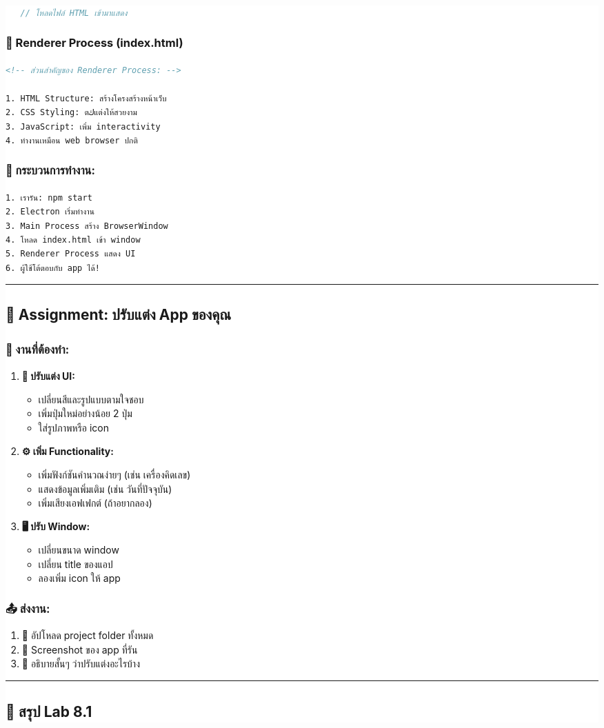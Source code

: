 ```javascript
   // โหลดไฟล์ HTML เข้ามาแสดง
```

### **🎨 Renderer Process (index.html)**
```html
<!-- ส่วนสำคัญของ Renderer Process: -->

1. HTML Structure: สร้างโครงสร้างหน้าเว็บ
2. CSS Styling: ตكแต่งให้สวยงาม  
3. JavaScript: เพิ่ม interactivity
4. ทำงานเหมือน web browser ปกติ
```

### **🔄 กระบวนการทำงาน:**
```
1. เรารัน: npm start
2. Electron เริ่มทำงาน
3. Main Process สร้าง BrowserWindow
4. โหลด index.html เข้า window
5. Renderer Process แสดง UI
6. ผู้ใช้โต้ตอบกับ app ได้!
```

---

## 🎯 Assignment: ปรับแต่ง App ของคุณ

### **📝 งานที่ต้องทำ:**

1. **🎨 ปรับแต่ง UI:**
   - เปลี่ยนสีและรูปแบบตามใจชอบ
   - เพิ่มปุ่มใหม่อย่างน้อย 2 ปุ่ม
   - ใส่รูปภาพหรือ icon

2. **⚙️ เพิ่ม Functionality:**
   - เพิ่มฟังก์ชันคำนวณง่ายๆ (เช่น เครื่องคิดเลข)
   - แสดงข้อมูลเพิ่มเติม (เช่น วันที่ปัจจุบัน)
   - เพิ่มเสียงเอฟเฟกต์ (ถ้าอยากลอง)

3. **🖥️ ปรับ Window:**
   - เปลี่ยนขนาด window
   - เปลี่ยน title ของแอป
   - ลองเพิ่ม icon ให้ app

### **📤 ส่งงาน:**
1. 📁 อัปโหลด project folder ทั้งหมด
2. 📸 Screenshot ของ app ที่รัน
3. 📝 อธิบายสั้นๆ ว่าปรับแต่งอะไรบ้าง

---

## 🎉 สรุป Lab 8.1
